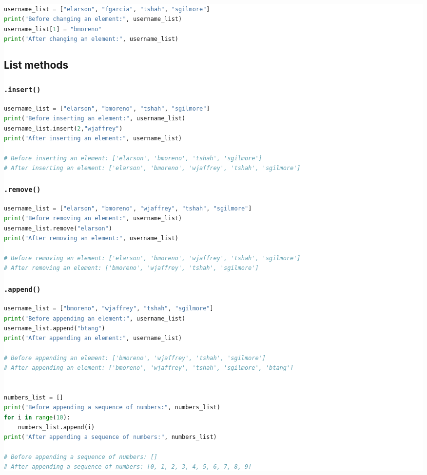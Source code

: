```py
username_list = ["elarson", "fgarcia", "tshah", "sgilmore"]
print("Before changing an element:", username_list)
username_list[1] = "bmoreno"
print("After changing an element:", username_list)
```

## List methods

### `.insert() `

```py
username_list = ["elarson", "bmoreno", "tshah", "sgilmore"]
print("Before inserting an element:", username_list)
username_list.insert(2,"wjaffrey")
print("After inserting an element:", username_list)

# Before inserting an element: ['elarson', 'bmoreno', 'tshah', 'sgilmore']
# After inserting an element: ['elarson', 'bmoreno', 'wjaffrey', 'tshah', 'sgilmore']
```

### `.remove()`

```py
username_list = ["elarson", "bmoreno", "wjaffrey", "tshah", "sgilmore"]
print("Before removing an element:", username_list)
username_list.remove("elarson")
print("After removing an element:", username_list)

# Before removing an element: ['elarson', 'bmoreno', 'wjaffrey', 'tshah', 'sgilmore']
# After removing an element: ['bmoreno', 'wjaffrey', 'tshah', 'sgilmore']
```

### `.append()`

```py
username_list = ["bmoreno", "wjaffrey", "tshah", "sgilmore"]
print("Before appending an element:", username_list)
username_list.append("btang")
print("After appending an element:", username_list)

# Before appending an element: ['bmoreno', 'wjaffrey', 'tshah', 'sgilmore']
# After appending an element: ['bmoreno', 'wjaffrey', 'tshah', 'sgilmore', 'btang']


numbers_list = []
print("Before appending a sequence of numbers:", numbers_list)
for i in range(10):
    numbers_list.append(i)
print("After appending a sequence of numbers:", numbers_list)

# Before appending a sequence of numbers: []
# After appending a sequence of numbers: [0, 1, 2, 3, 4, 5, 6, 7, 8, 9]
```
